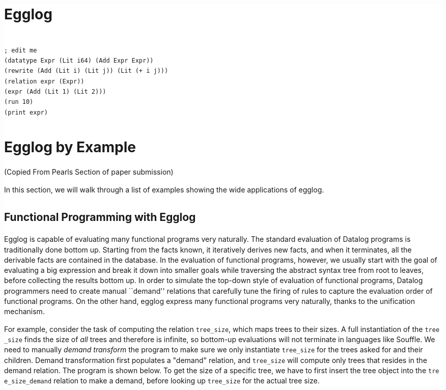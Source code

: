# Egglog

```scheme,editable,runnable

; edit me
(datatype Expr (Lit i64) (Add Expr Expr))
(rewrite (Add (Lit i) (Lit j)) (Lit (+ i j)))
(relation expr (Expr))
(expr (Add (Lit 1) (Lit 2)))
(run 10)
(print expr)

```


# Egglog by Example

(Copied From Pearls Section of paper submission)

In this section, we will walk through a list of examples
 showing the wide applications of egglog.

## Functional Programming with Egglog




 Egglog is capable of evaluating many functional programs very naturally.
 The standard evaluation of Datalog programs is traditionally done bottom up.
 Starting from the facts known,
  it iteratively derives new facts,
  and when it terminates,
  all the derivable facts
  are contained in the database.
 In the evaluation of functional programs,
  however,
  we usually start with the goal of evaluating a big expression and
  break it down into smaller goals while
  traversing the abstract syntax tree from root to leaves,
  before collecting the results bottom up.
 In order to simulate the top-down style of evaluation
  of functional programs,
  Datalog programmers need to create manual ``demand'' relations
  that carefully tune the firing of rules
  to capture the evaluation order of functional programs.
 On the other hand,
  egglog express many functional programs very naturally,
  thanks to the unification mechanism.

 For example, consider the task of computing the relation `tree_size`,
  which maps trees to their sizes.
 A full instantiation of the `tree_size` finds the size of _all_ trees
  and therefore is infinite,
  so bottom-up evaluations will not terminate
  in languages like Souffle.
 We need to manually _demand transform_ the program
  to make sure we only instantiate `tree_size`
  for the trees asked for and their children.
 Demand transformation first populates a "demand" relation,
  and `tree_size` will compute only trees that resides in the demand relation.
 The program is shown below.
 To get the size of a specific tree,
  we have to first insert the tree object into the `tree_size_demand`
  relation to make a demand, before looking up `tree_size` for
  the actual tree size.